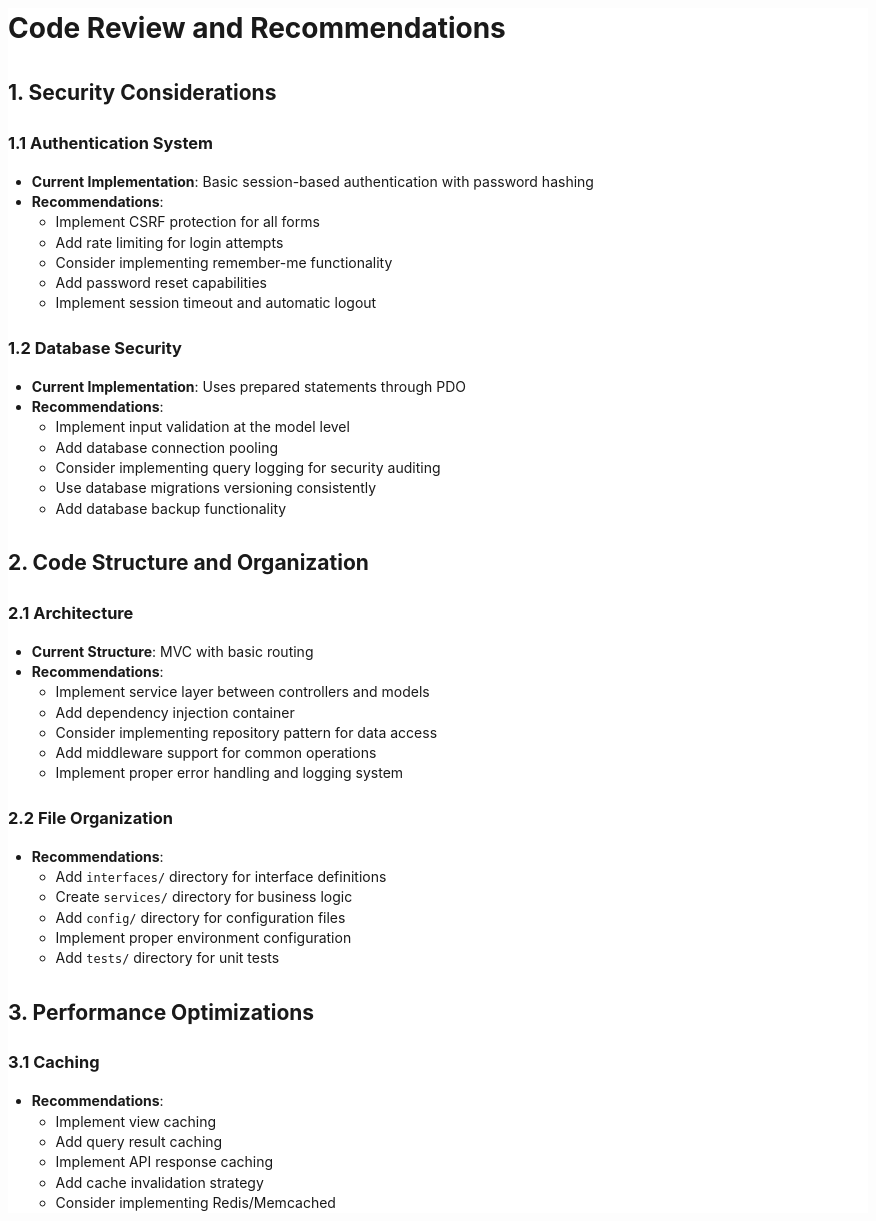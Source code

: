 # Code Review and Recommendations

## 1. Security Considerations

### 1.1 Authentication System
- **Current Implementation**: Basic session-based authentication with password hashing
- **Recommendations**:
  - Implement CSRF protection for all forms
  - Add rate limiting for login attempts
  - Consider implementing remember-me functionality
  - Add password reset capabilities
  - Implement session timeout and automatic logout

### 1.2 Database Security
- **Current Implementation**: Uses prepared statements through PDO
- **Recommendations**:
  - Implement input validation at the model level
  - Add database connection pooling
  - Consider implementing query logging for security auditing
  - Use database migrations versioning consistently
  - Add database backup functionality

## 2. Code Structure and Organization

### 2.1 Architecture
- **Current Structure**: MVC with basic routing
- **Recommendations**:
  - Implement service layer between controllers and models
  - Add dependency injection container
  - Consider implementing repository pattern for data access
  - Add middleware support for common operations
  - Implement proper error handling and logging system

### 2.2 File Organization
- **Recommendations**:
  - Add `interfaces/` directory for interface definitions
  - Create `services/` directory for business logic
  - Add `config/` directory for configuration files
  - Implement proper environment configuration
  - Add `tests/` directory for unit tests

## 3. Performance Optimizations

### 3.1 Caching
- **Recommendations**:
  - Implement view caching
  - Add query result caching
  - Implement API response caching
  - Add cache invalidation strategy
  - Consider implementing Redis/Memcached
